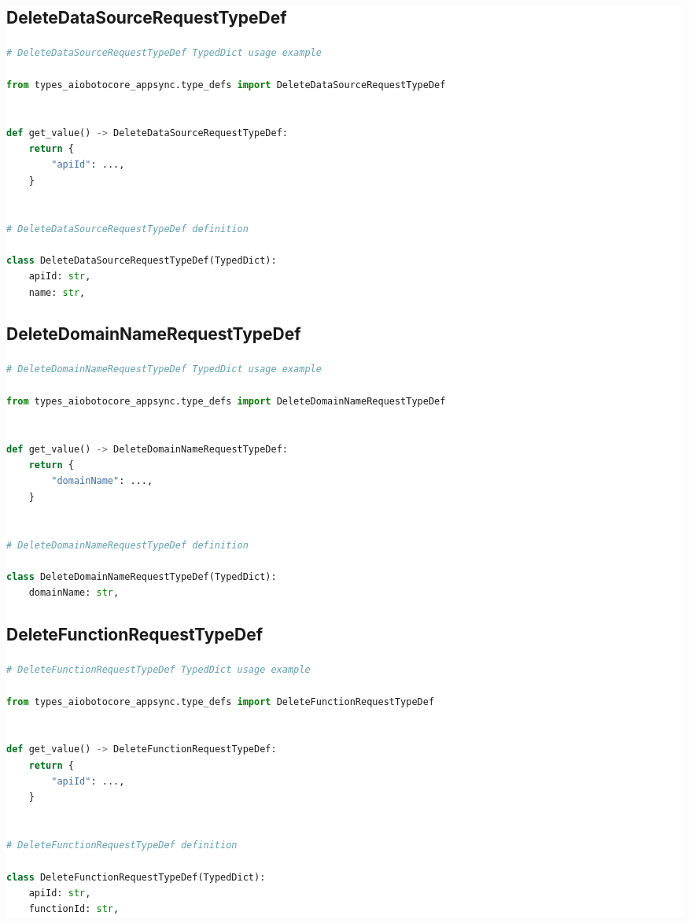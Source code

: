 
## DeleteDataSourceRequestTypeDef

```python
# DeleteDataSourceRequestTypeDef TypedDict usage example

from types_aiobotocore_appsync.type_defs import DeleteDataSourceRequestTypeDef


def get_value() -> DeleteDataSourceRequestTypeDef:
    return {
        "apiId": ...,
    }


# DeleteDataSourceRequestTypeDef definition

class DeleteDataSourceRequestTypeDef(TypedDict):
    apiId: str,
    name: str,
```


## DeleteDomainNameRequestTypeDef

```python
# DeleteDomainNameRequestTypeDef TypedDict usage example

from types_aiobotocore_appsync.type_defs import DeleteDomainNameRequestTypeDef


def get_value() -> DeleteDomainNameRequestTypeDef:
    return {
        "domainName": ...,
    }


# DeleteDomainNameRequestTypeDef definition

class DeleteDomainNameRequestTypeDef(TypedDict):
    domainName: str,
```


## DeleteFunctionRequestTypeDef

```python
# DeleteFunctionRequestTypeDef TypedDict usage example

from types_aiobotocore_appsync.type_defs import DeleteFunctionRequestTypeDef


def get_value() -> DeleteFunctionRequestTypeDef:
    return {
        "apiId": ...,
    }


# DeleteFunctionRequestTypeDef definition

class DeleteFunctionRequestTypeDef(TypedDict):
    apiId: str,
    functionId: str,
```
